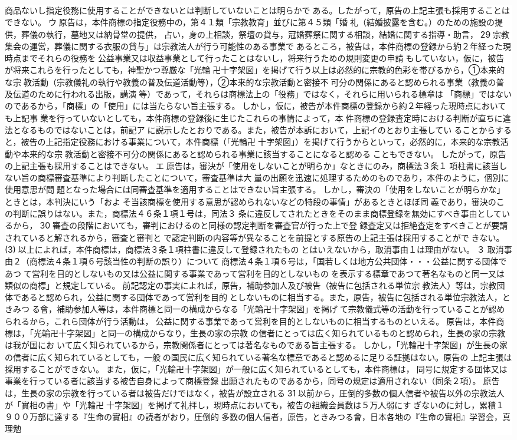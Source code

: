 商品ないし指定役務に使用することができないとは判断していないことは明らかで
ある。したがって，原告の上記主張も採用することはできない。 
 ウ 原告は，本件商標の指定役務中の，第４１類「宗教教育」並びに第４５類「婚
礼（結婚披露を含む。）のための施設の提供，葬儀の執行，墓地又は納骨堂の提供，
占い，身の上相談，祭壇の貸与，冠婚葬祭に関する相談，結婚に関する指導・助言，
 29 
宗教集会の運営，葬儀に関する衣服の貸与」は宗教法人が行う可能性のある事業で
あるところ，被告は，本件商標の登録から約２年経った現時点までそれらの役務を
公益事業又は収益事業として行ったことはないし，将来行うための規則変更の申請
もしていない，仮に，被告が将来これらを行ったとしても，神聖かつ尊厳な「光輪
卍十字架図」を掲げて行う以上は必然的に宗教的色彩を帯びるから，①本来的な宗
教活動（宗教儀礼の執行や教義の普及伝道活動等），②本来的な宗教活動と密接不
可分の関係にあると認められる事業（教義の普及伝道のために行われる出版，講演
等）であって，それらは商標法上の「役務」ではなく，それらに用いられる標章は
「商標」ではないのであるから，「商標」の「使用」には当たらない旨主張する。 
 しかし，仮に，被告が本件商標の登録から約２年経った現時点においても上記事
業を行っていないとしても，本件商標の登録後に生じたこれらの事情によって，本
件商標の登録査定時における判断が直ちに違法となるものではないことは，前記ア
に説示したとおりである。また，被告が本訴において，上記イのとおり主張してい
ることからすると，被告の上記指定役務における事業について，本件商標（「光輪卍
十字架図」）を掲げて行うからといって，必然的に，本来的な宗教活動や本来的な宗
教活動と密接不可分の関係にあると認められる事業に該当することになると認める
こともできない。 
 したがって，原告の上記主張も採用することはできない。 
 エ 原告は，審決が「使用をしないことが明らか」なときにのみ，商標法３条１
項柱書に該当しない旨の商標審査基準により判断したことについて，審査基準は大
量の出願を迅速に処理するためのものであり，本件のように，個別に使用意思が問
題となった場合には同審査基準を適用することはできない旨主張する。 
 しかし，審決の「使用をしないことが明らかな」ときとは，本判決にいう「およ
そ当該商標を使用する意思が認められないなどの特段の事情」があるときとほぼ同
義であり，審決のこの判断に誤りはない。また，商標法４６条１項１号は，同法３
条に違反してされたときをそのまま商標登録を無効にすべき事由としているから，
 30 
審査の段階においても，審判におけるのと同様の認定判断を審査官が行った上で登
録査定又は拒絶査定をすべきことが要請されていると解されるから，審査と審判と
で認定判断の内容等が異なることを前提とする原告の上記主張は採用することがで
きない。 
 (3) 以上によれば，本件商標は，商標法３条１項柱書に違反して登録されたもの
とはいえないから，取消事由１は理由がない。 
 ３ 取消事由２（商標法４条１項６号該当性の判断の誤り）について 
 商標法４条１項６号は，「国若しくは地方公共団体・・・公益に関する団体であつ
て営利を目的としないもの又は公益に関する事業であって営利を目的としないもの
を表示する標章であつて著名なものと同一又は類似の商標」と規定している。 
 前記認定の事実によれば，原告，補助参加人及び被告（被告に包括される単位宗
教法人）等は，宗教団体であると認められ，公益に関する団体であって営利を目的
としないものに相当する。また，原告，被告に包括される単位宗教法人，ときみつ
る會，補助参加人等は，本件商標と同一の構成からなる「光輪卍十字架図」を掲げ
て宗教儀式等の活動を行っていることが認められるから，これら団体が行う活動は，
公益に関する事業であって営利を目的としないものに相当するものといえる。 
 原告は，本件商標は，「光輪卍十字架図」と同一の構成からなり，生長の家の宗教
の信者にとっては広く知られているものと認められ，生長の家の宗教は我が国にお
いて広く知られているから，宗教関係者にとっては著名なものである旨主張する。 
しかし，「光輪卍十字架図」が生長の家の信者に広く知られているとしても，一般
の国民に広く知られている著名な標章であると認めるに足りる証拠はない。原告の
上記主張は採用することができない。 
また，仮に，「光輪卍十字架図」が一般に広く知られているとしても，本件商標は，
同号に規定する団体又は事業を行っている者に該当する被告自身によって商標登録
出願されたものであるから，同号の規定は適用されない（同条２項）。 
 原告は，生長の家の宗教を行っている者は被告だけではなく，被告が設立される
 31 
以前から，圧倒的多数の個人信者や被告以外の宗教法人が「實相の書」や「光輪卍
十字架図」を掲げて礼拝し，現時点においても，被告の組織会員数は５万人弱にす
ぎないのに対し，累積１９００万部に達する『生命の實相』の読者がおり，圧倒的
多数の個人信者，原告，ときみつる會，日本各地の『生命の實相』学習会，真理勉